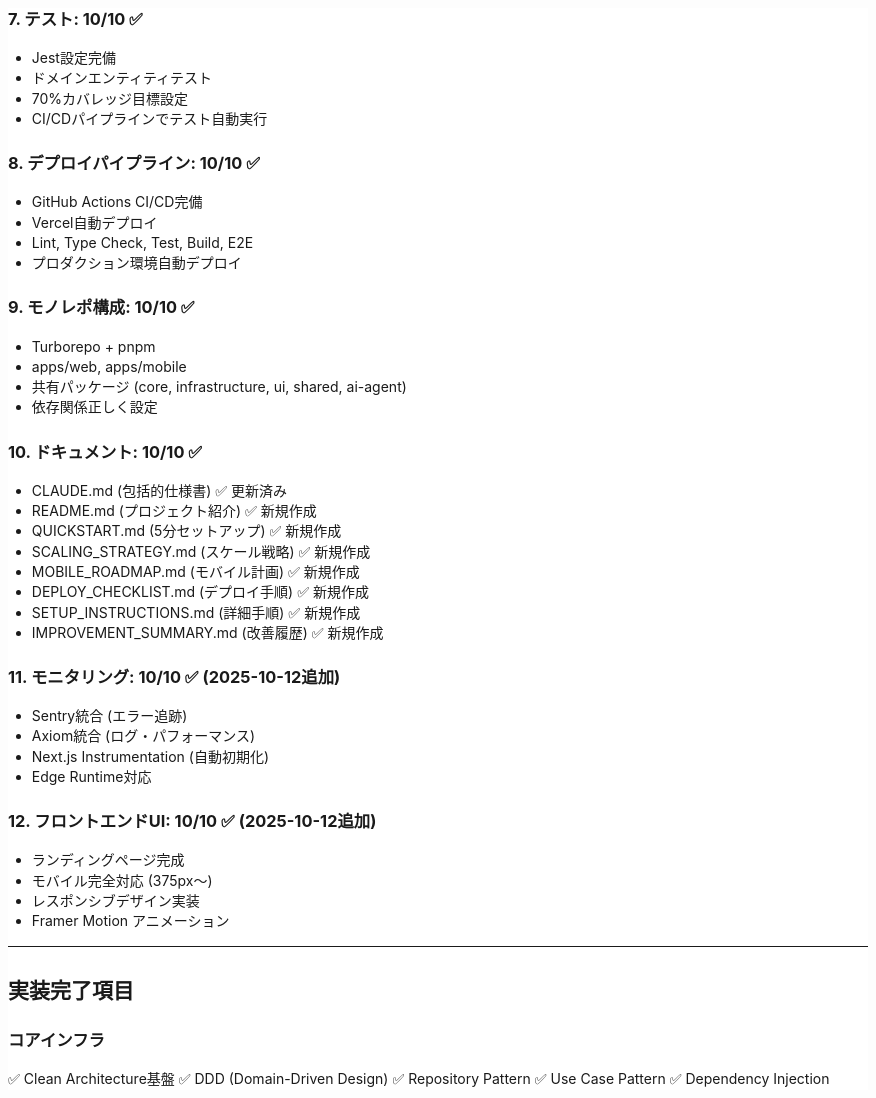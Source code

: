 ### 7. テスト: 10/10 ✅
- Jest設定完備
- ドメインエンティティテスト
- 70%カバレッジ目標設定
- CI/CDパイプラインでテスト自動実行

### 8. デプロイパイプライン: 10/10 ✅
- GitHub Actions CI/CD完備
- Vercel自動デプロイ
- Lint, Type Check, Test, Build, E2E
- プロダクション環境自動デプロイ

### 9. モノレポ構成: 10/10 ✅
- Turborepo + pnpm
- apps/web, apps/mobile
- 共有パッケージ (core, infrastructure, ui, shared, ai-agent)
- 依存関係正しく設定

### 10. ドキュメント: 10/10 ✅
- CLAUDE.md (包括的仕様書) ✅ 更新済み
- README.md (プロジェクト紹介) ✅ 新規作成
- QUICKSTART.md (5分セットアップ) ✅ 新規作成
- SCALING_STRATEGY.md (スケール戦略) ✅ 新規作成
- MOBILE_ROADMAP.md (モバイル計画) ✅ 新規作成
- DEPLOY_CHECKLIST.md (デプロイ手順) ✅ 新規作成
- SETUP_INSTRUCTIONS.md (詳細手順) ✅ 新規作成
- IMPROVEMENT_SUMMARY.md (改善履歴) ✅ 新規作成

### 11. モニタリング: 10/10 ✅ (2025-10-12追加)
- Sentry統合 (エラー追跡)
- Axiom統合 (ログ・パフォーマンス)
- Next.js Instrumentation (自動初期化)
- Edge Runtime対応

### 12. フロントエンドUI: 10/10 ✅ (2025-10-12追加)
- ランディングページ完成
- モバイル完全対応 (375px〜)
- レスポンシブデザイン実装
- Framer Motion アニメーション

---

## 実装完了項目

### コアインフラ
✅ Clean Architecture基盤
✅ DDD (Domain-Driven Design)
✅ Repository Pattern
✅ Use Case Pattern
✅ Dependency Injection
